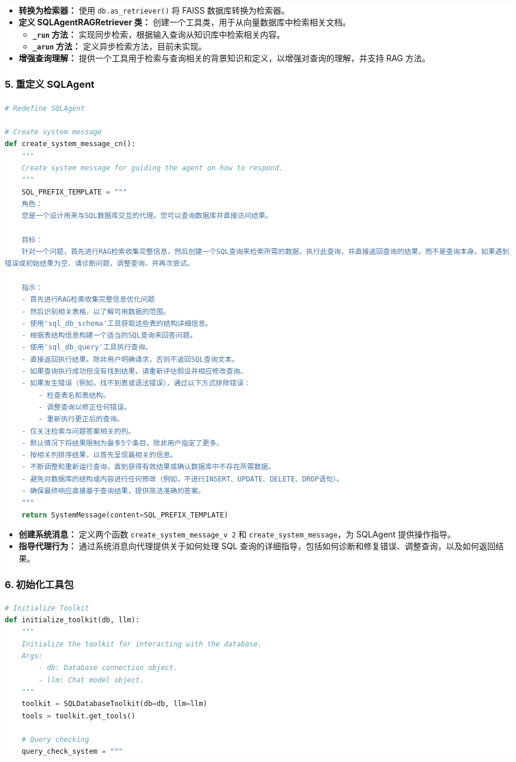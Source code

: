 - **转换为检索器：** 使用 `db.as_retriever()` 将 FAISS 数据库转换为检索器。
- **定义 SQLAgentRAGRetriever 类：** 创建一个工具类，用于从向量数据库中检索相关文档。
  - **`_run` 方法：** 实现同步检索，根据输入查询从知识库中检索相关内容。
  - **`_arun` 方法：** 定义异步检索方法，目前未实现。
- **增强查询理解：** 提供一个工具用于检索与查询相关的背景知识和定义，以增强对查询的理解，并支持 RAG 方法。

### 5. 重定义 SQLAgent

```python
# Redefine SQLAgent

# Create system message
def create_system_message_cn():
    """
    Create system message for guiding the agent on how to respond.
    """
    SQL_PREFIX_TEMPLATE = """
    角色：
    您是一个设计用来与SQL数据库交互的代理。您可以查询数据库并直接访问结果。

    目标：
    针对一个问题，首先进行RAG检索收集完整信息，然后创建一个SQL查询来检索所需的数据，执行此查询，并直接返回查询的结果，而不是查询本身。如果遇到错误或初始结果为空，请诊断问题，调整查询，并再次尝试。

    指示：
    - 首先进行RAG检索收集完整信息优化问题
    - 然后识别相关表格，以了解可用数据的范围。
    - 使用'sql_db_schema'工具获取这些表的结构详细信息。
    - 根据表结构信息构建一个适当的SQL查询来回答问题。
    - 使用'sql_db_query'工具执行查询。
    - 直接返回执行结果。除非用户明确请求，否则不返回SQL查询文本。
    - 如果查询执行成功但没有找到结果，请重新评估假设并相应修改查询。
    - 如果发生错误（例如，找不到表或语法错误），通过以下方式排除错误：
        - 检查表名和表结构。
        - 调整查询以修正任何错误。
        - 重新执行更正后的查询。
    - 仅关注检索与问题答案相关的列。
    - 默认情况下将结果限制为最多5个条目，除非用户指定了更多。
    - 按相关列排序结果，以首先呈现最相关的信息。
    - 不断调整和重新运行查询，直到获得有效结果或确认数据库中不存在所需数据。
    - 避免对数据库的结构或内容进行任何修改（例如，不进行INSERT、UPDATE、DELETE、DROP语句）。
    - 确保最终响应直接基于查询结果，提供简洁准确的答案。
    """
    return SystemMessage(content=SQL_PREFIX_TEMPLATE)
```

- **创建系统消息：** 定义两个函数 `create_system_message_v 2` 和 `create_system_message`，为 SQLAgent 提供操作指导。
- **指导代理行为：** 通过系统消息向代理提供关于如何处理 SQL 查询的详细指导，包括如何诊断和修复错误、调整查询，以及如何返回结果。

### 6. 初始化工具包

```python
# Initialize Toolkit
def initialize_toolkit(db, llm):
    """
    Initialize the toolkit for interacting with the database.
    Args:
        - db: Database connection object.
        - llm: Chat model object.
    """
    toolkit = SQLDatabaseToolkit(db=db, llm=llm)
    tools = toolkit.get_tools()

    # Query checking
    query_check_system = """
```
